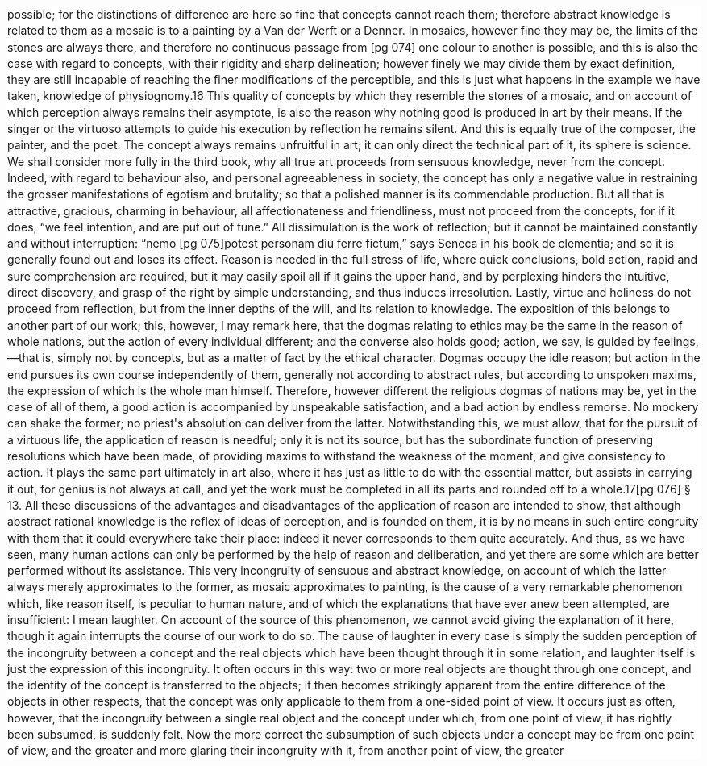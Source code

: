 possible; for the distinctions of difference are here so fine that concepts cannot reach them; therefore abstract knowledge is related to them as a mosaic is to a painting by a Van der Werft or a Denner. In mosaics, however fine they may be, the limits of the stones are always there, and therefore no continuous passage from [pg 074] one colour to another is possible, and this is also the case with regard to concepts, with their rigidity and sharp delineation; however finely we may divide them by exact definition, they are still incapable of reaching the finer modifications of the perceptible, and this is just what happens in the example we have taken, knowledge of physiognomy.16 This quality of concepts by which they resemble the stones of a mosaic, and on account of which perception always remains their asymptote, is also the reason why nothing good is produced in art by their means. If the singer or the virtuoso attempts to guide his execution by reflection he remains silent. And this is equally true of the composer, the painter, and the poet. The concept always remains unfruitful in art; it can only direct the technical part of it, its sphere is science. We shall consider more fully in the third book, why all true art proceeds from sensuous knowledge, never from the concept. Indeed, with regard to behaviour also, and personal agreeableness in society, the concept has only a negative value in restraining the grosser manifestations of egotism and brutality; so that a polished manner is its commendable production. But all that is attractive, gracious, charming in behaviour, all affectionateness and friendliness, must not proceed from the concepts, for if it does, “we feel intention, and are put out of tune.” All dissimulation is the work of reflection; but it cannot be maintained constantly and without interruption: “nemo [pg 075]potest personam diu ferre fictum,” says Seneca in his book de clementia; and so it is generally found out and loses its effect. Reason is needed in the full stress of life, where quick conclusions, bold action, rapid and sure comprehension are required, but it may easily spoil all if it gains the upper hand, and by perplexing hinders the intuitive, direct discovery, and grasp of the right by simple understanding, and thus induces irresolution. Lastly, virtue and holiness do not proceed from reflection, but from the inner depths of the will, and its relation to knowledge. The exposition of this belongs to another part of our work; this, however, I may remark here, that the dogmas relating to ethics may be the same in the reason of whole nations, but the action of every individual different; and the converse also holds good; action, we say, is guided by feelings,—that is, simply not by concepts, but as a matter of fact by the ethical character. Dogmas occupy the idle reason; but action in the end pursues its own course independently of them, generally not according to abstract rules, but according to unspoken maxims, the expression of which is the whole man himself. Therefore, however different the religious dogmas of nations may be, yet in the case of all of them, a good action is accompanied by unspeakable satisfaction, and a bad action by endless remorse. No mockery can shake the former; no priest's absolution can deliver from the latter. Notwithstanding this, we must allow, that for the pursuit of a virtuous life, the application of reason is needful; only it is not its source, but has the subordinate function of preserving resolutions which have been made, of providing maxims to withstand the weakness of the moment, and give consistency to action. It plays the same part ultimately in art also, where it has just as little to do with the essential matter, but assists in carrying it out, for genius is not always at call, and yet the work must be completed in all its parts and rounded off to a whole.17[pg 076] § 13. All these discussions of the advantages and disadvantages of the application of reason are intended to show, that although abstract rational knowledge is the reflex of ideas of perception, and is founded on them, it is by no means in such entire congruity with them that it could everywhere take their place: indeed it never corresponds to them quite accurately. And thus, as we have seen, many human actions can only be performed by the help of reason and deliberation, and yet there are some which are better performed without its assistance. This very incongruity of sensuous and abstract knowledge, on account of which the latter always merely approximates to the former, as mosaic approximates to painting, is the cause of a very remarkable phenomenon which, like reason itself, is peculiar to human nature, and of which the explanations that have ever anew been attempted, are insufficient: I mean laughter. On account of the source of this phenomenon, we cannot avoid giving the explanation of it here, though it again interrupts the course of our work to do so. The cause of laughter in every case is simply the sudden perception of the incongruity between a concept and the real objects which have been thought through it in some relation, and laughter itself is just the expression of this incongruity. It often occurs in this way: two or more real objects are thought through one concept, and the identity of the concept is transferred to the objects; it then becomes strikingly apparent from the entire difference of the objects in other respects, that the concept was only applicable to them from a one-sided point of view. It occurs just as often, however, that the incongruity between a single real object and the concept under which, from one point of view, it has rightly been subsumed, is suddenly felt. Now the more correct the subsumption of such objects under a concept may be from one point of view, and the greater and more glaring their incongruity with it, from another point of view, the greater